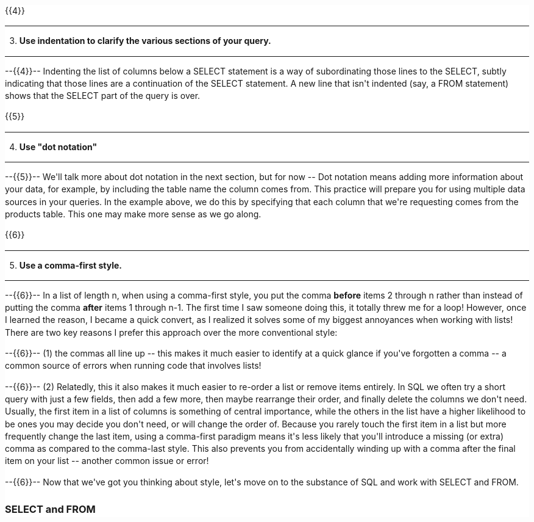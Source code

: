 {{4}}
*****
3) **Use indentation to clarify the various sections of your query.**  
*****

--{{4}}--
Indenting the list of columns below a SELECT statement is a way of subordinating those lines to the SELECT, subtly indicating that those lines are a continuation of the SELECT statement.  A new line that isn't indented (say, a FROM statement) shows that the SELECT part of the query is over.

{{5}}
*****
4) **Use "dot notation"**
*****

--{{5}}--
We'll talk more about dot notation in the next section, but for now --  Dot notation means adding more information about your data, for example, by including the table name the column comes from.  This practice will prepare you for using multiple data sources in your queries. In the example above, we do this by specifying that each column that we're requesting comes from the products table. This one may make more sense as we go along. 

{{6}}
*****
5) **Use a comma-first style.**  
*****

--{{6}}--
In a list of length n, when using a comma-first style, you put the comma **before** items 2 through n rather than instead of putting the comma **after** items 1 through n-1. The first time I saw someone doing this, it totally threw me for a loop! However, once I learned the reason, I became a quick convert, as I realized it solves some of my biggest annoyances when working with lists! There are two key reasons I prefer this approach over the more conventional style:

--{{6}}--
(1) the commas all line up -- this makes it much easier to identify at a quick glance if you've forgotten a comma -- a common source of errors when running code that involves lists!

--{{6}}--
(2) Relatedly, this it also makes it much easier to re-order a list or remove items entirely. In SQL we often try a short query with just a few fields, then add a few more, then maybe rearrange their order, and finally delete the columns we don't need.  Usually, the first item in a list of columns is something of central importance, while the others in the list have a higher likelihood to be ones you may decide you don't need, or will change the order of. Because you rarely touch the first item in a list but more frequently change the last item, using a comma-first paradigm means it's less likely that you'll introduce a missing (or extra) comma as compared to the comma-last style. This also prevents you from accidentally winding up with a comma after the final item on your list -- another common issue or error!

--{{6}}--
Now that we've got you thinking about style, let's move on to the substance of SQL and work with SELECT and FROM.

### SELECT and FROM
